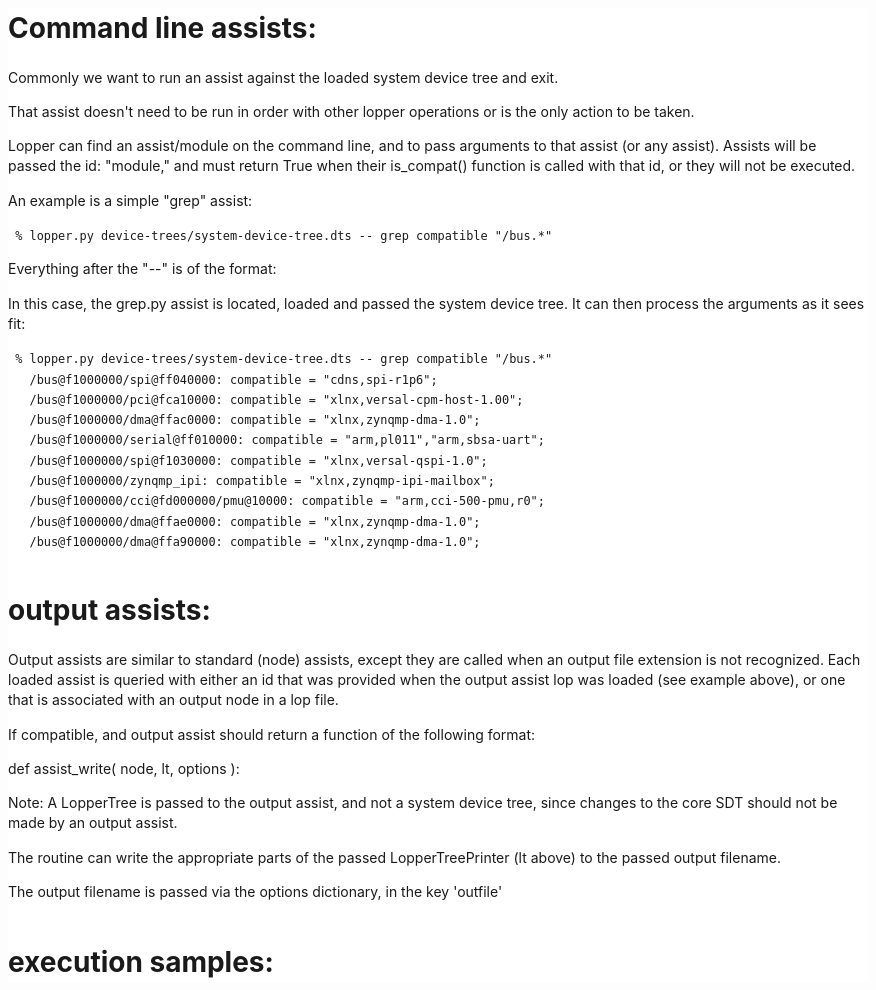 # Command line assists:

Commonly we want to run an assist against the loaded system device tree and exit.

That assist doesn't need to be run in order with other lopper operations or is
the only action to be taken.

Lopper can find an assist/module on the command line, and to pass arguments to
that assist (or any assist). Assists will be passed the id: "module,<their
name>" and must return True when their is_compat() function is called with that
id, or they will not be executed.

An example is a simple "grep" assist:

     % lopper.py device-trees/system-device-tree.dts -- grep compatible "/bus.*"

Everything after the "--" is of the format: <module> <arguments>

In this case, the grep.py assist is located, loaded and passed the system device
tree. It can then process the arguments as it sees fit:

     % lopper.py device-trees/system-device-tree.dts -- grep compatible "/bus.*"
       /bus@f1000000/spi@ff040000: compatible = "cdns,spi-r1p6";
       /bus@f1000000/pci@fca10000: compatible = "xlnx,versal-cpm-host-1.00";
       /bus@f1000000/dma@ffac0000: compatible = "xlnx,zynqmp-dma-1.0";
       /bus@f1000000/serial@ff010000: compatible = "arm,pl011","arm,sbsa-uart";
       /bus@f1000000/spi@f1030000: compatible = "xlnx,versal-qspi-1.0";
       /bus@f1000000/zynqmp_ipi: compatible = "xlnx,zynqmp-ipi-mailbox";
       /bus@f1000000/cci@fd000000/pmu@10000: compatible = "arm,cci-500-pmu,r0";
       /bus@f1000000/dma@ffae0000: compatible = "xlnx,zynqmp-dma-1.0";
       /bus@f1000000/dma@ffa90000: compatible = "xlnx,zynqmp-dma-1.0";

# output assists:

Output assists are similar to standard (node) assists, except they are called
when an output file extension is not recognized. Each loaded assist is queried
with either an id that was provided when the output assist lop was loaded (see
example above), or one that is associated with an output node in a lop file.

If compatible, and output assist should return a function of the following
format:

   def assist_write( node, lt, options ):

Note: A LopperTree is passed to the output assist, and not a system device
tree, since changes to the core SDT should not be made by an output
assist.

The routine can write the appropriate parts of the passed LopperTreePrinter (lt
above) to the passed output filename.

The output filename is passed via the options dictionary, in the key 'outfile'

# execution samples:
